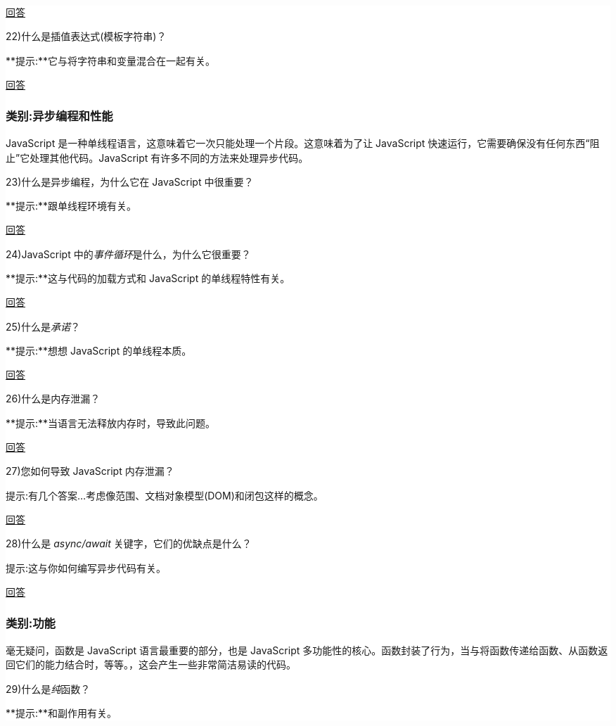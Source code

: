 [回答](https://wesbos.com/destructuring-objects/)

22)什么是插值表达式(模板字符串)？

**提示:**它与将字符串和变量混合在一起有关。

[回答](https://developers.google.com/web/updates/2015/01/ES6-Template-Strings)

### 类别:异步编程和性能

JavaScript 是一种单线程语言，这意味着它一次只能处理一个片段。这意味着为了让 JavaScript 快速运行，它需要确保没有任何东西“阻止”它处理其他代码。JavaScript 有许多不同的方法来处理异步代码。

23)什么是异步编程，为什么它在 JavaScript 中很重要？

**提示:**跟单线程环境有关。

[回答](https://medium.com/javascript-scene/10-interview-questions-every-javascript-developer-should-know-6fa6bdf5ad95#af67)

24)JavaScript 中的*事件循环*是什么，为什么它很重要？

**提示:**这与代码的加载方式和 JavaScript 的单线程特性有关。

[回答](https://blog.risingstack.com/node-js-at-scale-understanding-node-js-event-loop/)

25)什么是*承诺*？

**提示:**想想 JavaScript 的单线程本质。

[回答](https://medium.com/javascript-scene/master-the-javascript-interview-what-is-a-promise-27fc71e77261)

26)什么是内存泄漏？

**提示:**当语言无法释放内存时，导致此问题。

[回答](https://auth0.com/blog/four-types-of-leaks-in-your-javascript-code-and-how-to-get-rid-of-them/)

27)您如何导致 JavaScript 内存泄漏？

提示:有几个答案…考虑像范围、文档对象模型(DOM)和闭包这样的概念。

[回答](https://auth0.com/blog/four-types-of-leaks-in-your-javascript-code-and-how-to-get-rid-of-them/)

28)什么是 *async/await* 关键字，它们的优缺点是什么？

提示:这与你如何编写异步代码有关。

[回答](https://tutorialzine.com/2017/07/javascript-async-await-explained)

### 类别:功能

毫无疑问，函数是 JavaScript 语言最重要的部分，也是 JavaScript 多功能性的核心。函数封装了行为，当与将函数传递给函数、从函数返回它们的能力结合时，等等。，这会产生一些非常简洁易读的代码。

29)什么是*纯*函数？

**提示:**和副作用有关。
